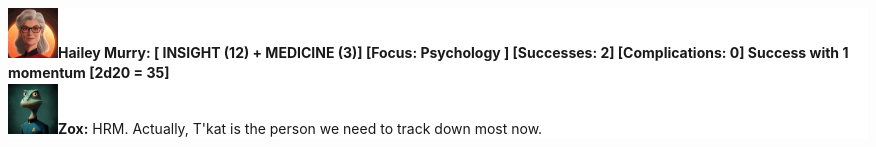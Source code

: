 <img src="../images/auto/Hailey_Murry.png" alt="Hailey Murry" width="50" height="50">**Hailey Murry: [ INSIGHT  (12) +  MEDICINE  (3)]
[Focus: Psychology ]
[Successes: 2] [Complications: 0]
Success with 1 momentum [2d20 = 35]**<br />
<img src="../images/auto/Zox.png" alt="Zox" width="50" height="50">**Zox:** HRM. Actually, T'kat is the person we need to track down most now. <br />